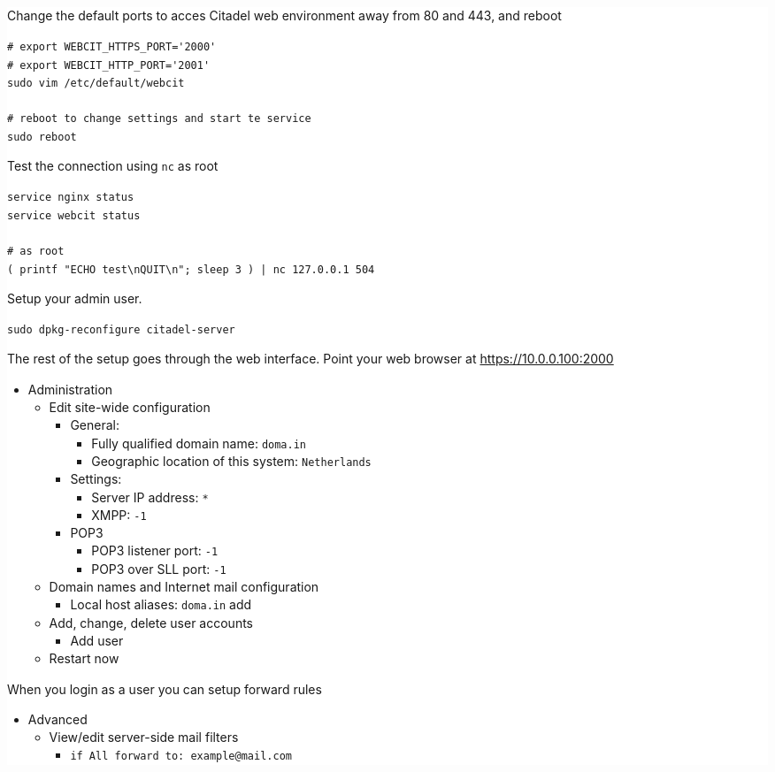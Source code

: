 ```
```

Change the default ports to acces Citadel web environment away from 80 and 443, and reboot

```
# export WEBCIT_HTTPS_PORT='2000'
# export WEBCIT_HTTP_PORT='2001'
sudo vim /etc/default/webcit

# reboot to change settings and start te service
sudo reboot
```

Test the connection using `nc` as root

```
service nginx status
service webcit status

# as root
( printf "ECHO test\nQUIT\n"; sleep 3 ) | nc 127.0.0.1 504
```

Setup your admin user.

```
sudo dpkg-reconfigure citadel-server
```


The rest of the setup goes through the web interface.
Point your web browser at https://10.0.0.100:2000


- Administration
  - Edit site-wide configuration
	- General:
	  - Fully qualified domain name: `doma.in`
	  - Geographic location of this system: `Netherlands`
	- Settings:
	  - Server IP address: `*`
	  - XMPP: `-1`
	- POP3
	  - POP3 listener port: `-1`
	  - POP3 over SLL port: `-1`
  - Domain names and Internet mail configuration
	- Local host aliases: `doma.in` add
  - Add, change, delete user accounts
	- Add user
  - Restart now

When you login as a user you can setup forward rules

- Advanced
  - View/edit server-side mail filters
	- `if All forward to: example@mail.com`
